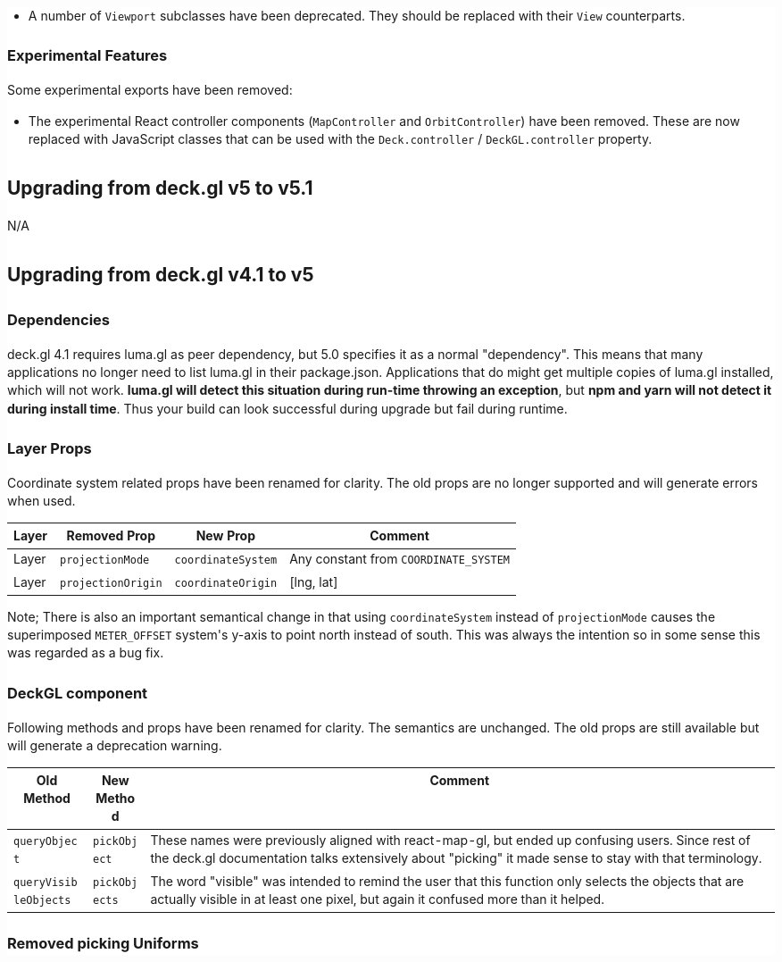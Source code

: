 * A number of `Viewport` subclasses have been deprecated. They should be replaced with their `View` counterparts.

### Experimental Features

Some experimental exports have been removed:

* The experimental React controller components (`MapController` and `OrbitController`) have been removed. These are now replaced with JavaScript classes that can be used with the `Deck.controller` / `DeckGL.controller` property.


## Upgrading from deck.gl v5 to v5.1

N/A


## Upgrading from deck.gl v4.1 to v5

### Dependencies

deck.gl 4.1 requires luma.gl as peer dependency, but 5.0 specifies it as a normal "dependency". This means that many applications no longer need to list luma.gl in their package.json. Applications that do might get multiple copies of luma.gl installed, which will not work. **luma.gl will detect this situation during run-time throwing an exception**, but **npm and yarn will not detect it during install time**. Thus your build can look successful during upgrade but fail during runtime.

### Layer Props

Coordinate system related props have been renamed for clarity. The old props are no longer supported and will generate errors when used.

| Layer | Removed Prop       | New Prop           | Comment                               |
| ----- | ------------------ | ------------------ | ------------------------------------- |
| Layer | `projectionMode`   | `coordinateSystem` | Any constant from `COORDINATE_SYSTEM` |
| Layer | `projectionOrigin` | `coordinateOrigin` | [lng, lat]                            |

Note; There is also an important semantical change in that using `coordinateSystem` instead of `projectionMode` causes the superimposed `METER_OFFSET` system's y-axis to point north instead of south. This was always the intention so in some sense this was regarded as a bug fix.

### DeckGL component

Following methods and props have been renamed for clarity. The semantics are unchanged. The old props are still available but will generate a deprecation warning.

| Old Method            | New Method    | Comment                                                                                                                                                                                                     |
| --------------------- | ------------- | ----------------------------------------------------------------------------------------------------------------------------------------------------------------------------------------------------------- |
| `queryObject`         | `pickObject`  | These names were previously aligned with react-map-gl, but ended up confusing users. Since rest of the deck.gl documentation talks extensively about "picking" it made sense to stay with that terminology. |
| `queryVisibleObjects` | `pickObjects` | The word "visible" was intended to remind the user that this function only selects the objects that are actually visible in at least one pixel, but again it confused more than it helped.                  |

### Removed picking Uniforms

